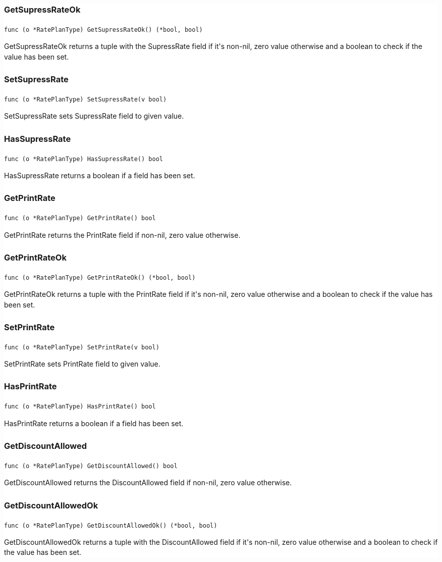 ### GetSupressRateOk

`func (o *RatePlanType) GetSupressRateOk() (*bool, bool)`

GetSupressRateOk returns a tuple with the SupressRate field if it's non-nil, zero value otherwise
and a boolean to check if the value has been set.

### SetSupressRate

`func (o *RatePlanType) SetSupressRate(v bool)`

SetSupressRate sets SupressRate field to given value.

### HasSupressRate

`func (o *RatePlanType) HasSupressRate() bool`

HasSupressRate returns a boolean if a field has been set.

### GetPrintRate

`func (o *RatePlanType) GetPrintRate() bool`

GetPrintRate returns the PrintRate field if non-nil, zero value otherwise.

### GetPrintRateOk

`func (o *RatePlanType) GetPrintRateOk() (*bool, bool)`

GetPrintRateOk returns a tuple with the PrintRate field if it's non-nil, zero value otherwise
and a boolean to check if the value has been set.

### SetPrintRate

`func (o *RatePlanType) SetPrintRate(v bool)`

SetPrintRate sets PrintRate field to given value.

### HasPrintRate

`func (o *RatePlanType) HasPrintRate() bool`

HasPrintRate returns a boolean if a field has been set.

### GetDiscountAllowed

`func (o *RatePlanType) GetDiscountAllowed() bool`

GetDiscountAllowed returns the DiscountAllowed field if non-nil, zero value otherwise.

### GetDiscountAllowedOk

`func (o *RatePlanType) GetDiscountAllowedOk() (*bool, bool)`

GetDiscountAllowedOk returns a tuple with the DiscountAllowed field if it's non-nil, zero value otherwise
and a boolean to check if the value has been set.
